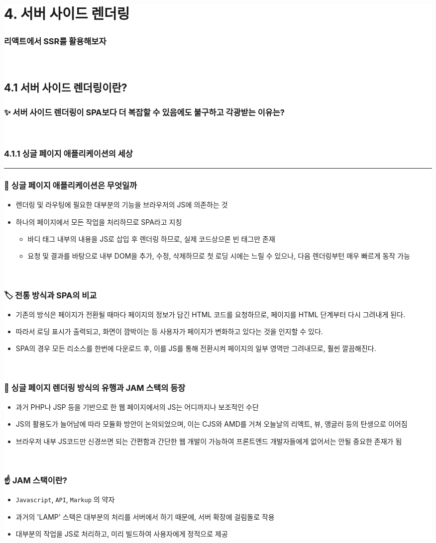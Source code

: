 # 4. 서버 사이드 렌더링

### **리액트에서 SSR를 활용해보자**

<br>

## 4.1 서버 사이드 렌더링이란?

### ✨ 서버 사이드 렌더링이 SPA보다 더 복잡할 수 있음에도 불구하고 각광받는 이유는?

<br>

### 4.1.1 싱글 페이지 애플리케이션의 세상

---

### 🔖 싱글 페이지 애플리케이션은 무엇일까

- 렌더링 및 라우팅에 필요한 대부분의 기능을 브라우저의 JS에 의존하는 것

- 하나의 페이지에서 모든 작업을 처리하므로 SPA라고 지칭

  - 바디 태그 내부의 내용을 JS로 삽입 후 렌더링 하므로, 실제 코드상으론 빈 태그만 존재

  - 요청 및 결과를 바탕으로 내부 DOM을 추가, 수정, 삭제하므로 첫 로딩 시에는 느릴 수 있으나, 다음 렌더링부턴 매우 빠르게 동작 가능

<br>

### 🏷️ 전통 방식과 SPA의 비교

- 기존의 방식은 페이지가 전환될 때마다 페이지의 정보가 담긴 HTML 코드를 요청하므로, 페이지를 HTML 단계부터 다시 그려내게 된다.

- 따라서 로딩 표시가 출력되고, 화면이 깜박이는 등 사용자가 페이지가 변화하고 있다는 것을 인지할 수 있다.

- SPA의 경우 모든 리소스를 한번에 다운로드 후, 이를 JS를 통해 전환시켜 페이지의 일부 영역만 그려내므로, 훨씬 깔끔해진다.

<br>

### 🔖 싱글 페이지 렌더링 방식의 유행과 JAM 스택의 등장

- 과거 PHP나 JSP 등을 기반으로 한 웹 페이지에서의 JS는 어디까지나 보조적인 수단

- JS의 활용도가 늘어남에 따라 모듈화 방안이 논의되었으며, 이는 CJS와 AMD를 거쳐 오늘날의 리액트, 뷰, 앵글러 등의 탄생으로 이어짐

- 브라우저 내부 JS코드만 신경쓰면 되는 간편함과 간단한 웹 개발이 가능하여 프론트엔드 개발자들에게 없어서는 안될 중요한 존재가 됨

<br>

### ☝️ JAM 스택이란?

- `Javascript`, `API`, `Markup` 의 약자

- 과거의 'LAMP' 스택은 대부분의 처리를 서버에서 하기 때문에, 서버 확장에 걸림돌로 작용

- 대부분의 작업을 JS로 처리하고, 미리 빌드하여 사용자에게 정적으로 제공
